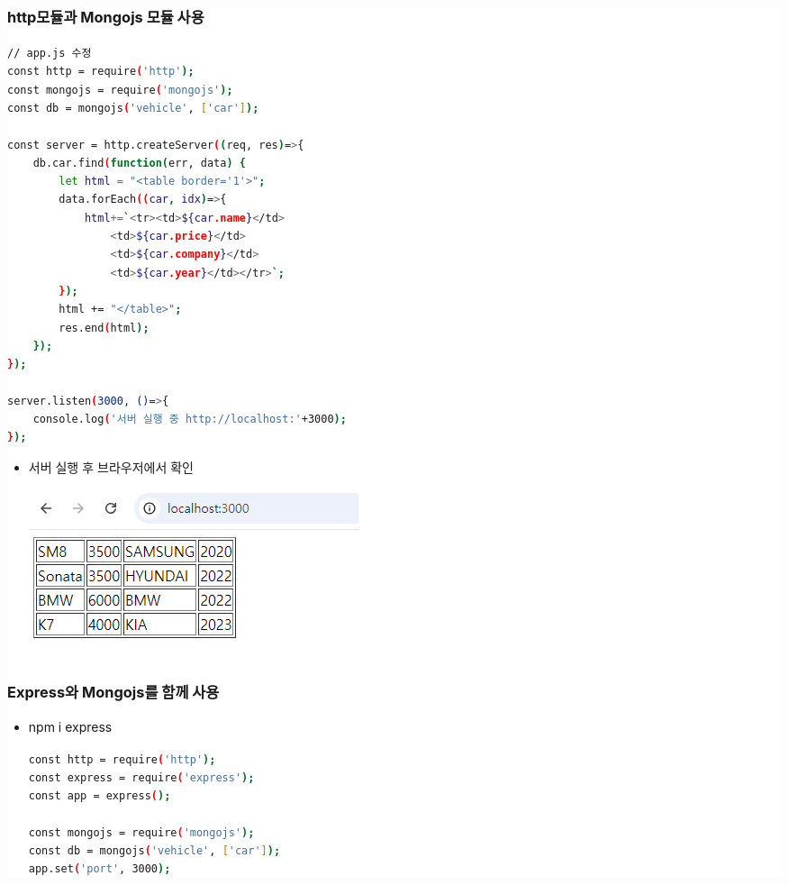 
### http모듈과 Mongojs 모듈 사용

```bash
// app.js 수정
const http = require('http');
const mongojs = require('mongojs');
const db = mongojs('vehicle', ['car']);

const server = http.createServer((req, res)=>{
    db.car.find(function(err, data) {
        let html = "<table border='1'>";
        data.forEach((car, idx)=>{
            html+=`<tr><td>${car.name}</td>
                <td>${car.price}</td>
                <td>${car.company}</td>
                <td>${car.year}</td></tr>`;
        });
        html += "</table>";
        res.end(html);
    });
});

server.listen(3000, ()=>{
    console.log('서버 실행 중 http://localhost:'+3000);
});
```

- 서버 실행 후 브라우저에서 확인
    
    ![image.png](readme-images/image%203.png)
    

### **Express와 Mongojs를 함께 사용**

- npm i express
    
    ```bash
    const http = require('http');
    const express = require('express');
    const app = express();
    
    const mongojs = require('mongojs');
    const db = mongojs('vehicle', ['car']);
    app.set('port', 3000);
    